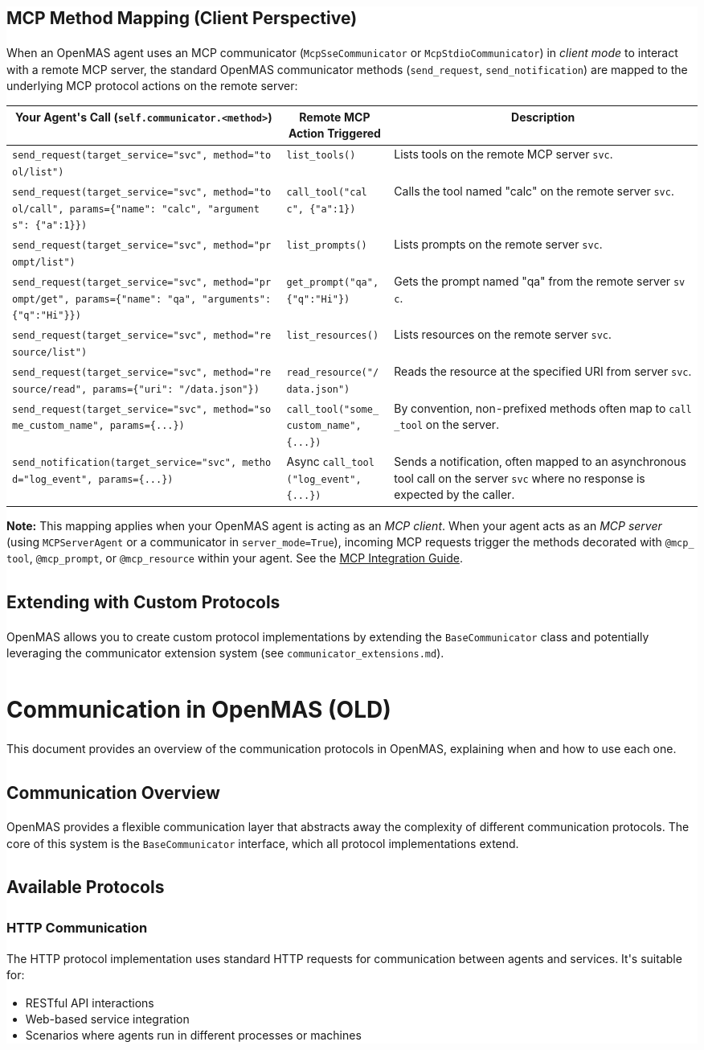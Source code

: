 ## MCP Method Mapping (Client Perspective)

When an OpenMAS agent uses an MCP communicator (`McpSseCommunicator` or `McpStdioCommunicator`) in *client mode* to interact with a remote MCP server, the standard OpenMAS communicator methods (`send_request`, `send_notification`) are mapped to the underlying MCP protocol actions on the remote server:

| Your Agent's Call (`self.communicator.<method>`) | Remote MCP Action Triggered | Description |
|----------------------------------------------------|-----------------------------|-------------|
| `send_request(target_service="svc", method="tool/list")` | `list_tools()` | Lists tools on the remote MCP server `svc`. |
| `send_request(target_service="svc", method="tool/call", params={"name": "calc", "arguments": {"a":1}})` | `call_tool("calc", {"a":1})` | Calls the tool named "calc" on the remote server `svc`. |
| `send_request(target_service="svc", method="prompt/list")` | `list_prompts()` | Lists prompts on the remote server `svc`. |
| `send_request(target_service="svc", method="prompt/get", params={"name": "qa", "arguments": {"q":"Hi"}})` | `get_prompt("qa", {"q":"Hi"})` | Gets the prompt named "qa" from the remote server `svc`. |
| `send_request(target_service="svc", method="resource/list")` | `list_resources()` | Lists resources on the remote server `svc`. |
| `send_request(target_service="svc", method="resource/read", params={"uri": "/data.json"})` | `read_resource("/data.json")` | Reads the resource at the specified URI from server `svc`. |
| `send_request(target_service="svc", method="some_custom_name", params={...})` | `call_tool("some_custom_name", {...})` | By convention, non-prefixed methods often map to `call_tool` on the server. |
| `send_notification(target_service="svc", method="log_event", params={...})` | Async `call_tool("log_event", {...})` | Sends a notification, often mapped to an asynchronous tool call on the server `svc` where no response is expected by the caller. |

**Note:** This mapping applies when your OpenMAS agent is acting as an *MCP client*. When your agent acts as an *MCP server* (using `MCPServerAgent` or a communicator in `server_mode=True`), incoming MCP requests trigger the methods decorated with `@mcp_tool`, `@mcp_prompt`, or `@mcp_resource` within your agent. See the [MCP Integration Guide](mcp_integration.md).

## Extending with Custom Protocols

OpenMAS allows you to create custom protocol implementations by extending the `BaseCommunicator` class and potentially leveraging the communicator extension system (see `communicator_extensions.md`).


# Communication in OpenMAS (OLD)

This document provides an overview of the communication protocols in OpenMAS, explaining when and how to use each one.

## Communication Overview

OpenMAS provides a flexible communication layer that abstracts away the complexity of different communication protocols. The core of this system is the `BaseCommunicator` interface, which all protocol implementations extend.

## Available Protocols

### HTTP Communication

The HTTP protocol implementation uses standard HTTP requests for communication between agents and services. It's suitable for:
- RESTful API interactions
- Web-based service integration
- Scenarios where agents run in different processes or machines
